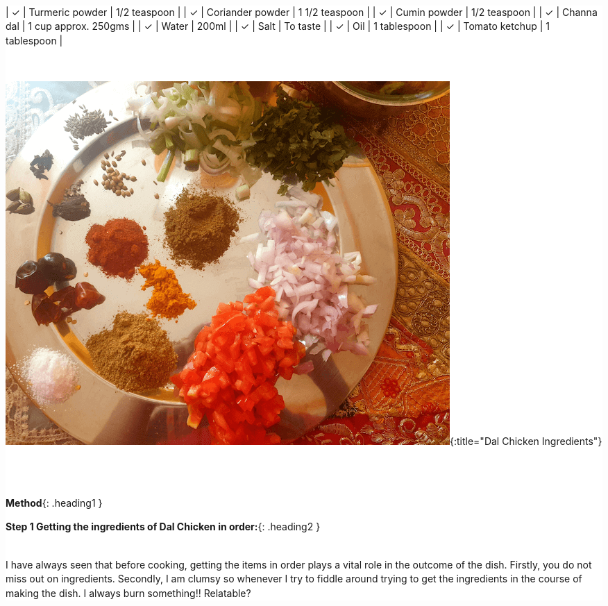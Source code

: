 | <span>&#10003;</span> | Turmeric powder               | 1/2 teaspoon                    |
| <span>&#10003;</span> | Coriander powder              | 1 1/2 teaspoon                  |
| <span>&#10003;</span> | Cumin powder                  | 1/2 teaspoon                    |
| <span>&#10003;</span> | Channa dal                    | 1 cup approx. 250gms            |
| <span>&#10003;</span> | Water                         | 200ml                           |
| <span>&#10003;</span> | Salt                          | To taste                        |
| <span>&#10003;</span> | Oil                           | 1 tablespoon                    |
| <span>&#10003;</span> | Tomato ketchup                | 1 tablespoon                    |

<br/>

![Dal Chicken Ingredients](./dal_chicken_ingredients.png){:title="Dal Chicken Ingredients"}

<br/>
<br/>

**Method**{: .heading1 }

**Step 1 Getting the ingredients of Dal Chicken in order:**{: .heading2 }

<br/>
I have always seen that before cooking, getting the items in order plays a vital role in the outcome of the dish.  
Firstly, you do not miss out on ingredients.  
Secondly, I am clumsy so whenever I try to fiddle around trying to get the ingredients in the course of making the dish. I always burn something!! Relatable?  
